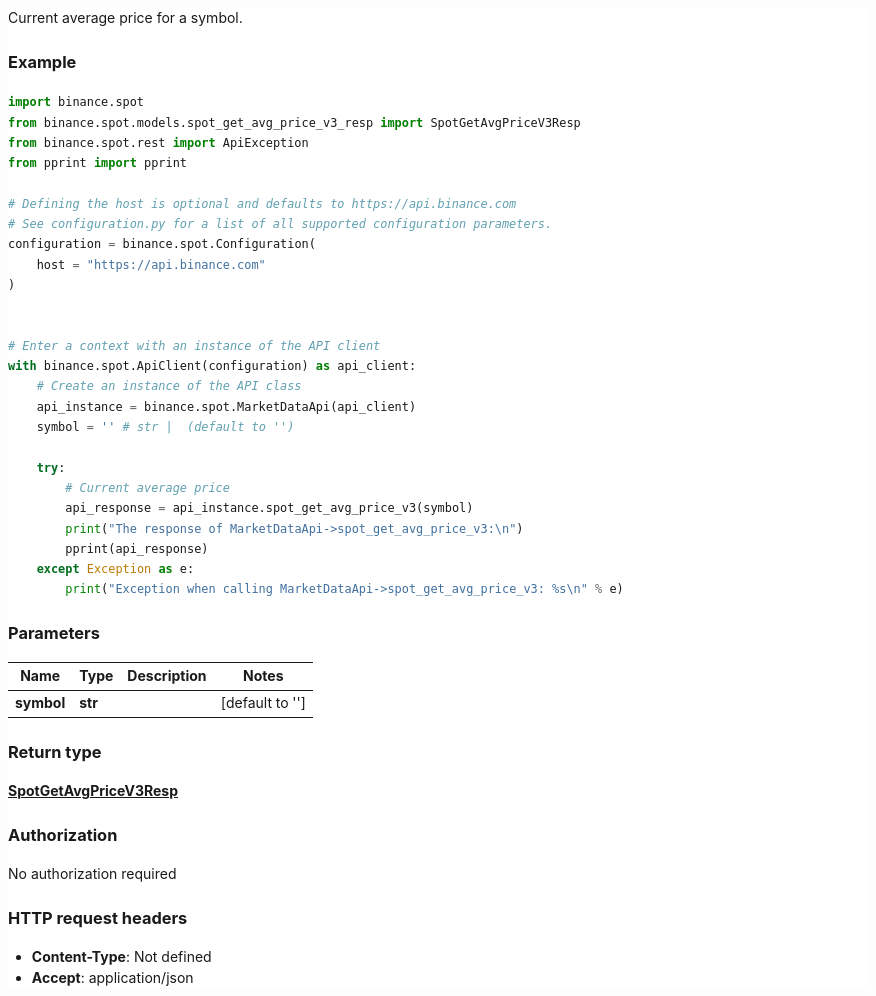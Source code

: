 Current average price for a symbol.

### Example


```python
import binance.spot
from binance.spot.models.spot_get_avg_price_v3_resp import SpotGetAvgPriceV3Resp
from binance.spot.rest import ApiException
from pprint import pprint

# Defining the host is optional and defaults to https://api.binance.com
# See configuration.py for a list of all supported configuration parameters.
configuration = binance.spot.Configuration(
    host = "https://api.binance.com"
)


# Enter a context with an instance of the API client
with binance.spot.ApiClient(configuration) as api_client:
    # Create an instance of the API class
    api_instance = binance.spot.MarketDataApi(api_client)
    symbol = '' # str |  (default to '')

    try:
        # Current average price
        api_response = api_instance.spot_get_avg_price_v3(symbol)
        print("The response of MarketDataApi->spot_get_avg_price_v3:\n")
        pprint(api_response)
    except Exception as e:
        print("Exception when calling MarketDataApi->spot_get_avg_price_v3: %s\n" % e)
```



### Parameters


Name | Type | Description  | Notes
------------- | ------------- | ------------- | -------------
 **symbol** | **str**|  | [default to &#39;&#39;]

### Return type

[**SpotGetAvgPriceV3Resp**](SpotGetAvgPriceV3Resp.md)

### Authorization

No authorization required

### HTTP request headers

 - **Content-Type**: Not defined
 - **Accept**: application/json
